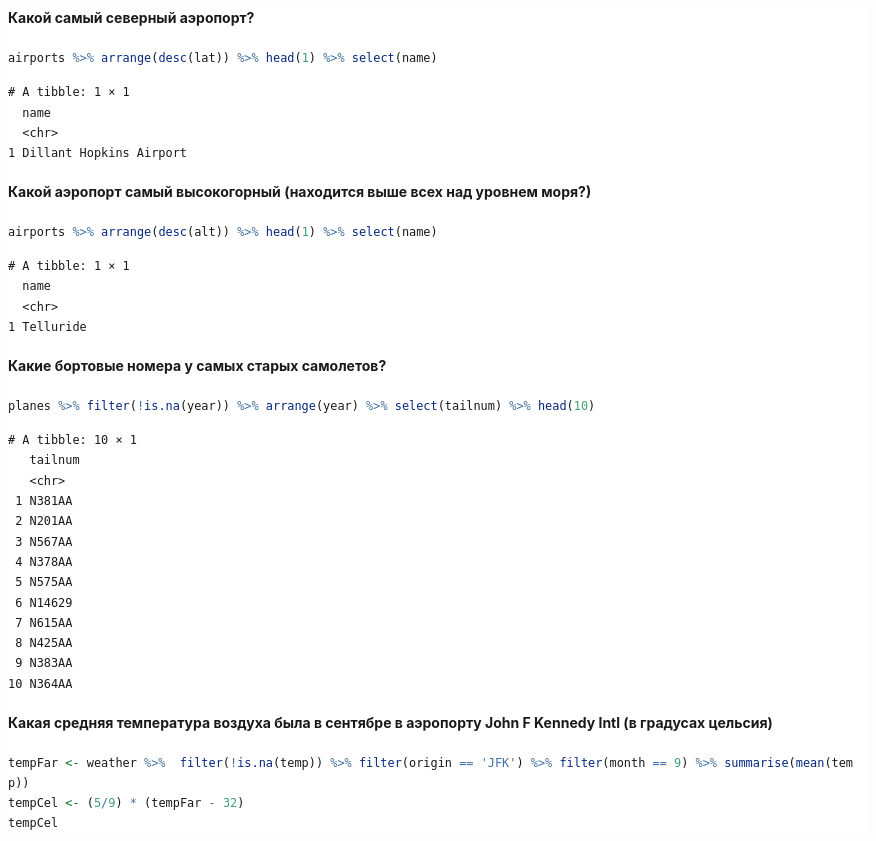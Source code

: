 #### Какой самый северный аэропорт?

``` r
airports %>% arrange(desc(lat)) %>% head(1) %>% select(name)
```

    # A tibble: 1 × 1
      name                   
      <chr>                  
    1 Dillant Hopkins Airport

#### Какой аэропорт самый высокогорный (находится выше всех над уровнем моря?)

``` r
airports %>% arrange(desc(alt)) %>% head(1) %>% select(name)
```

    # A tibble: 1 × 1
      name     
      <chr>    
    1 Telluride

#### Какие бортовые номера у самых старых самолетов?

``` r
planes %>% filter(!is.na(year)) %>% arrange(year) %>% select(tailnum) %>% head(10)
```

    # A tibble: 10 × 1
       tailnum
       <chr>  
     1 N381AA 
     2 N201AA 
     3 N567AA 
     4 N378AA 
     5 N575AA 
     6 N14629 
     7 N615AA 
     8 N425AA 
     9 N383AA 
    10 N364AA 

#### Какая средняя температура воздуха была в сентябре в аэропорту John F Kennedy Intl (в градусах цельсия)

``` r
tempFar <- weather %>%  filter(!is.na(temp)) %>% filter(origin == 'JFK') %>% filter(month == 9) %>% summarise(mean(temp))
tempCel <- (5/9) * (tempFar - 32)
tempCel
```
